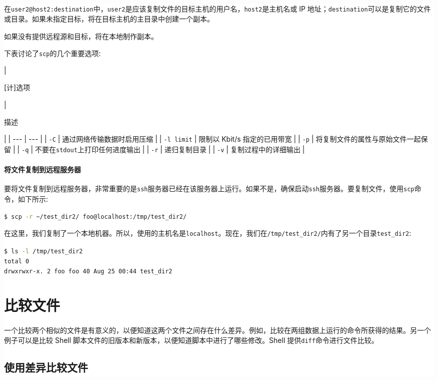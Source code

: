 在`user2@host2:destination`中，`user2`是应该复制文件的目标主机的用户名，`host2`是主机名或 IP 地址；`destination`可以是复制它的文件或目录。如果未指定目标，将在目标主机的主目录中创建一个副本。

如果没有提供远程源和目标，将在本地制作副本。

下表讨论了`scp`的几个重要选项:

<colgroup><col style="text-align: left"> <col style="text-align: left"></colgroup> 
| 

[计]选项

 | 

描述

 |
| --- | --- |
| `-C` | 通过网络传输数据时启用压缩 |
| `-l limit` | 限制以 Kbit/s 指定的已用带宽 |
| `-p` | 将复制文件的属性与原始文件一起保留 |
| `-q` | 不要在`stdout`上打印任何进度输出 |
| `-r` | 递归复制目录 |
| `-v` | 复制过程中的详细输出 |

#### 将文件复制到远程服务器

要将文件复制到远程服务器，非常重要的是`ssh`服务器已经在该服务器上运行。如果不是，确保启动`ssh`服务器。要复制文件，使用`scp`命令，如下所示:

```sh
$ scp -r ~/test_dir2/ foo@localhost:/tmp/test_dir2/

```

在这里，我们复制了一个本地机器。所以，使用的主机名是`localhost`。现在，我们在`/tmp/test_dir2/`内有了另一个目录`test_dir2`:

```sh
$ ls -l /tmp/test_dir2
total 0
drwxrwxr-x. 2 foo foo 40 Aug 25 00:44 test_dir2

```

# 比较文件

一个比较两个相似的文件是有意义的，以便知道这两个文件之间存在什么差异。例如，比较在两组数据上运行的命令所获得的结果。另一个例子可以是比较 Shell 脚本文件的旧版本和新版本，以便知道脚本中进行了哪些修改。Shell 提供`diff`命令进行文件比较。

## 使用差异比较文件
